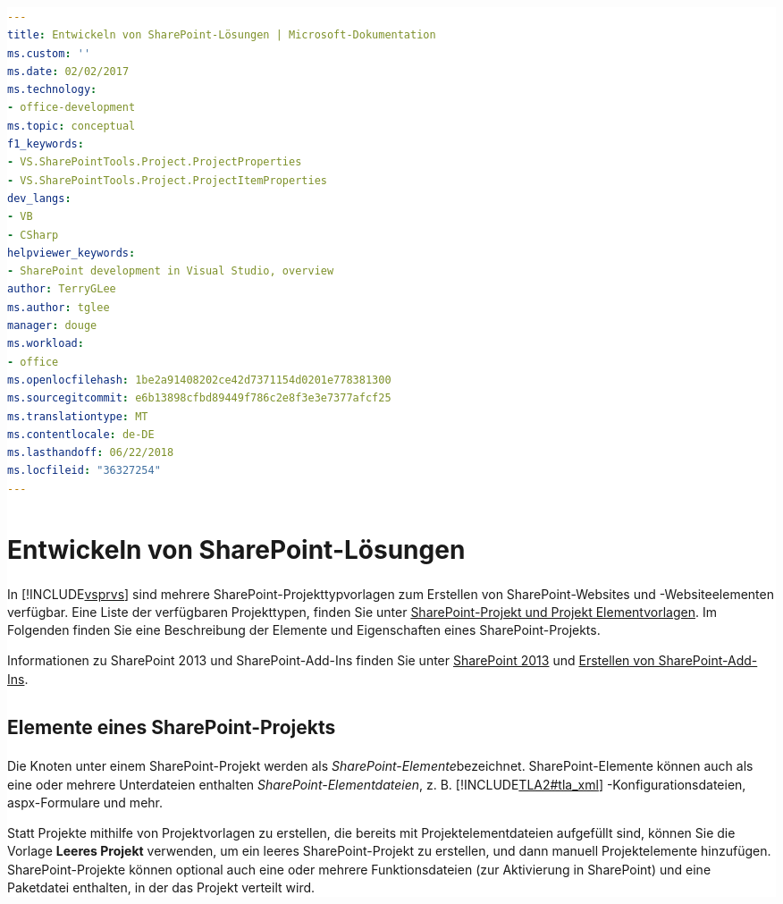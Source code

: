 ```yaml
---
title: Entwickeln von SharePoint-Lösungen | Microsoft-Dokumentation
ms.custom: ''
ms.date: 02/02/2017
ms.technology:
- office-development
ms.topic: conceptual
f1_keywords:
- VS.SharePointTools.Project.ProjectProperties
- VS.SharePointTools.Project.ProjectItemProperties
dev_langs:
- VB
- CSharp
helpviewer_keywords:
- SharePoint development in Visual Studio, overview
author: TerryGLee
ms.author: tglee
manager: douge
ms.workload:
- office
ms.openlocfilehash: 1be2a91408202ce42d7371154d0201e778381300
ms.sourcegitcommit: e6b13898cfbd89449f786c2e8f3e3e7377afcf25
ms.translationtype: MT
ms.contentlocale: de-DE
ms.lasthandoff: 06/22/2018
ms.locfileid: "36327254"
---
```

# <a name="develop-sharepoint-solutions"></a>Entwickeln von SharePoint-Lösungen
  In [!INCLUDE[vsprvs](../sharepoint/includes/vsprvs-md.md)] sind mehrere SharePoint-Projekttypvorlagen zum Erstellen von SharePoint-Websites und -Websiteelementen verfügbar. Eine Liste der verfügbaren Projekttypen, finden Sie unter [SharePoint-Projekt und Projekt Elementvorlagen](../sharepoint/sharepoint-project-and-project-item-templates.md). Im Folgenden finden Sie eine Beschreibung der Elemente und Eigenschaften eines SharePoint-Projekts.  
  
 Informationen zu SharePoint 2013 und SharePoint-Add-Ins finden Sie unter [SharePoint 2013](http://msdn.microsoft.com/library/jj162979.aspx) und [Erstellen von SharePoint-Add-Ins](http://msdn.microsoft.com/library/office/apps/jj163230%28v=office.15%29.aspx).  
  
## <a name="elements-of-a-sharepoint-project"></a>Elemente eines SharePoint-Projekts
 Die Knoten unter einem SharePoint-Projekt werden als *SharePoint-Elemente*bezeichnet. SharePoint-Elemente können auch als eine oder mehrere Unterdateien enthalten *SharePoint-Elementdateien*, z. B. [!INCLUDE[TLA2#tla_xml](../sharepoint/includes/tla2sharptla-xml-md.md)] -Konfigurationsdateien, aspx-Formulare und mehr.  
  
 Statt Projekte mithilfe von Projektvorlagen zu erstellen, die bereits mit Projektelementdateien aufgefüllt sind, können Sie die Vorlage **Leeres Projekt** verwenden, um ein leeres SharePoint-Projekt zu erstellen, und dann manuell Projektelemente hinzufügen. SharePoint-Projekte können optional auch eine oder mehrere Funktionsdateien (zur Aktivierung in SharePoint) und eine Paketdatei enthalten, in der das Projekt verteilt wird.  
  